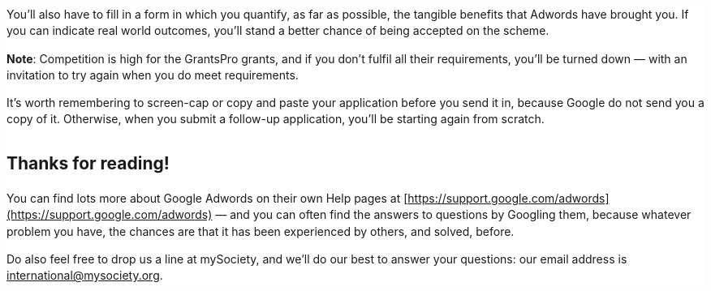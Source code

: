 You’ll also have to fill in a form in which you quantify, as far as possible,
the tangible benefits that Adwords have brought you. If you can indicate real
world outcomes, you’ll stand a better chance of being accepted on the scheme.

<div class="attention-box info">
  <p>
    <strong>Note</strong>: Competition is high for the GrantsPro grants, and if
    you don’t fulfil all their requirements, you’ll be turned down — with an
    invitation to try again when you do meet requirements.
  </p>
  <p>
    It’s worth remembering to screen-cap or copy and paste your application
    before you send it in, because Google do not send you a copy of it.
    Otherwise, when you submit a follow-up application, you’ll be starting
    again from scratch.
  </p>
</div>

## Thanks for reading!

You can find lots more about Google Adwords on their own Help pages at
[https://support.google.com/adwords](https://support.google.com/adwords) — and
you can often find the answers to questions by Googling them, because whatever
problem you have, the chances are that it has been experienced by others, and
solved, before.

Do also feel free to drop us a line at mySociety, and we’ll do our best to
answer your questions: our email address is international@mysociety.org.
